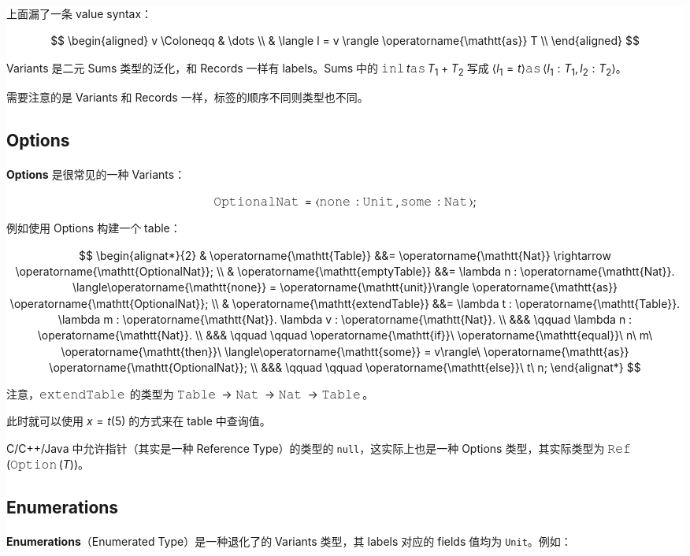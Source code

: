 上面漏了一条 value syntax：

$$
\begin{aligned}
v \Coloneqq & \dots \\
    & \langle l = v \rangle \operatorname{\mathtt{as}} T \\
\end{aligned}
$$

Variants 是二元 Sums 类型的泛化，和 Records 一样有 labels。Sums 中的 $\operatorname{\mathtt{inl}} t \operatorname{\mathtt{as}} T_1 + T_2$ 写成 $\langle l_1=t\rangle \operatorname{\mathtt{as}} \langle l_1 : T_1, l_2 : T_2\rangle$。

需要注意的是 Variants 和 Records 一样，标签的顺序不同则类型也不同。

## Options

**Options** 是很常见的一种 Variants：

$$
\operatorname{\mathtt{OptionalNat}} = \langle\operatorname{\mathtt{none}} : \operatorname{\mathtt{Unit}}, \operatorname{\mathtt{some}} :  \operatorname{\mathtt{Nat}}\rangle;
$$

例如使用 Options 构建一个 table：

$$
\begin{alignat*}{2}
  & \operatorname{\mathtt{Table}} &&= \operatorname{\mathtt{Nat}} \rightarrow \operatorname{\mathtt{OptionalNat}}; \\
  & \operatorname{\mathtt{emptyTable}} &&= \lambda n : \operatorname{\mathtt{Nat}}. \langle\operatorname{\mathtt{none}} = \operatorname{\mathtt{unit}}\rangle \operatorname{\mathtt{as}} \operatorname{\mathtt{OptionalNat}}; \\
  & \operatorname{\mathtt{extendTable}} &&= \lambda t : \operatorname{\mathtt{Table}}. \lambda m : \operatorname{\mathtt{Nat}}. \lambda v : \operatorname{\mathtt{Nat}}. \\
  &&& \qquad \lambda n : \operatorname{\mathtt{Nat}}. \\
  &&& \qquad \qquad \operatorname{\mathtt{if}}\ \operatorname{\mathtt{equal}}\ n\ m\ \operatorname{\mathtt{then}}\ \langle\operatorname{\mathtt{some}} = v\rangle\ \operatorname{\mathtt{as}} \operatorname{\mathtt{OptionalNat}}; \\
  &&& \qquad \qquad \operatorname{\mathtt{else}}\ t\ n;
\end{alignat*}
$$

注意，$\operatorname{\mathtt{extendTable}}$ 的类型为 $\operatorname{\mathtt{Table}} \rightarrow \operatorname{\mathtt{Nat}} \rightarrow \operatorname{\mathtt{Nat}} \rightarrow \operatorname{\mathtt{Table}}$。

此时就可以使用 $x = t(5)$ 的方式来在 table 中查询值。

C/C++/Java 中允许指针（其实是一种 Reference Type）的类型的 `null`，这实际上也是一种 Options 类型，其实际类型为 $\operatorname{\mathtt{Ref}}(\operatorname{\mathtt{Option}}(T))$。

## Enumerations

**Enumerations**（Enumerated Type）是一种退化了的 Variants 类型，其 labels 对应的 fields 值均为 `Unit`。例如：
